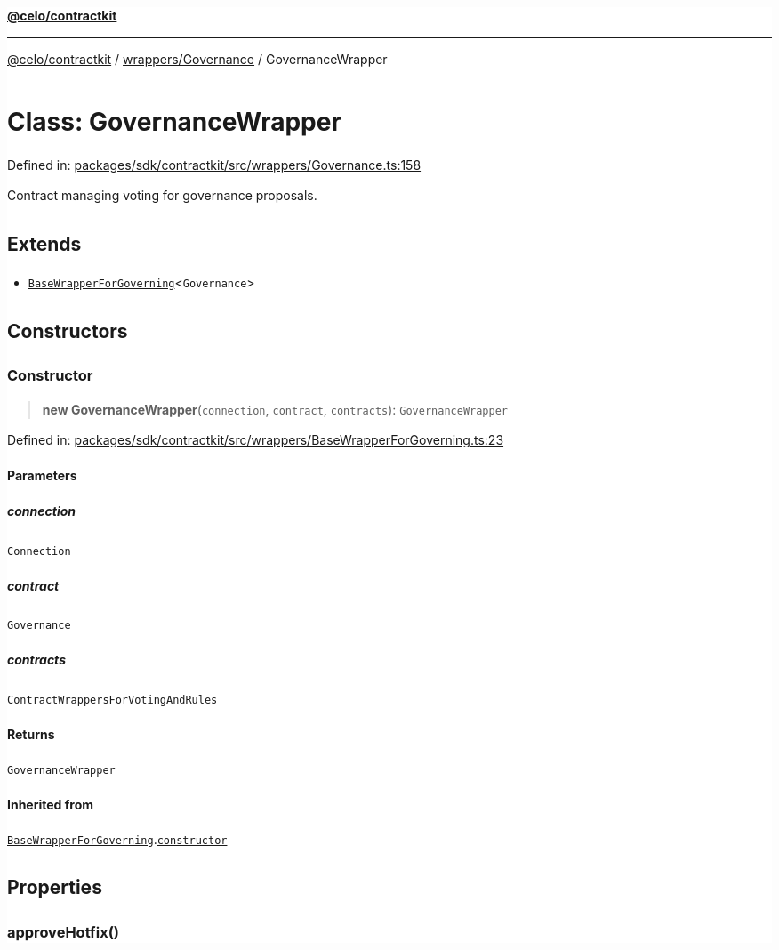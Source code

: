 [**@celo/contractkit**](../../../README.md)

***

[@celo/contractkit](../../../modules.md) / [wrappers/Governance](../README.md) / GovernanceWrapper

# Class: GovernanceWrapper

Defined in: [packages/sdk/contractkit/src/wrappers/Governance.ts:158](https://github.com/celo-org/developer-tooling/blob/master/packages/sdk/contractkit/src/wrappers/Governance.ts#L158)

Contract managing voting for governance proposals.

## Extends

- [`BaseWrapperForGoverning`](../../BaseWrapperForGoverning/classes/BaseWrapperForGoverning.md)\<`Governance`\>

## Constructors

### Constructor

> **new GovernanceWrapper**(`connection`, `contract`, `contracts`): `GovernanceWrapper`

Defined in: [packages/sdk/contractkit/src/wrappers/BaseWrapperForGoverning.ts:23](https://github.com/celo-org/developer-tooling/blob/master/packages/sdk/contractkit/src/wrappers/BaseWrapperForGoverning.ts#L23)

#### Parameters

##### connection

`Connection`

##### contract

`Governance`

##### contracts

`ContractWrappersForVotingAndRules`

#### Returns

`GovernanceWrapper`

#### Inherited from

[`BaseWrapperForGoverning`](../../BaseWrapperForGoverning/classes/BaseWrapperForGoverning.md).[`constructor`](../../BaseWrapperForGoverning/classes/BaseWrapperForGoverning.md#constructor)

## Properties

### approveHotfix()
